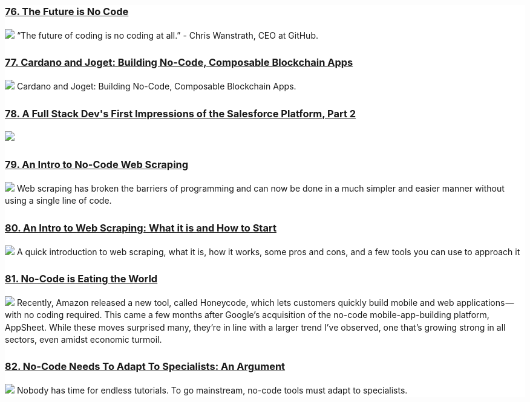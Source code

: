 ### [76. The Future is No Code](https://hackernoon.com/the-future-is-no-code)
![](https://cdn.hackernoon.com/images/dFW9aLMnLpgfjylixlaQdWQLp2C3-pc43okv.jpeg)
“The future of coding is no coding at all.” - Chris Wanstrath, CEO at GitHub.

### [77. Cardano and Joget: Building No-Code, Composable Blockchain Apps](https://hackernoon.com/cardano-and-joget-building-no-code-composable-blockchain-apps)
![](https://cdn.hackernoon.com/images/lyvwsmd6lIVCzgbjVKSCZ6234BH3-6l0365p.jpeg)
Cardano and Joget: Building No-Code, Composable Blockchain Apps.

### [78. A Full Stack Dev's First Impressions of the Salesforce Platform, Part 2](https://hackernoon.com/a-full-stack-devs-first-impressions-of-the-salesforce-platform-part-2-n2n3eic)
![](https://firebasestorage.googleapis.com/v0/b/hackernoon-app.appspot.com/o/images%2FXdTrpTXzxMgVm8F4Ctu32oQWJki2-j85a258t.png?alt=media&token=ee729579-5268-4c32-ba03-853535694e44)


### [79. An Intro to No-Code Web Scraping](https://hackernoon.com/an-intro-to-no-code-web-scraping)
![](https://cdn.hackernoon.com/images/M6G22rxQzLTqx37eMqcSVG1Ybvj2-8403o5g.jpeg)
Web scraping has broken the barriers of programming and can now be done in a much simpler and easier manner without using a single line of code.

### [80. An Intro to Web Scraping: What it is and How to Start](https://hackernoon.com/an-intro-to-web-scraping-what-it-is-and-how-to-start)
![](https://cdn.hackernoon.com/images/Fa9ZtKCgz0Xh12q1R5T1nB5i8N52-qt13gqn.jpeg)
A quick introduction to web scraping, what it is, how it works, some pros and cons, and a few tools you can use to approach it

### [81. No-Code is Eating the World](https://hackernoon.com/no-code-is-eating-the-world-nrn3udw)
![](https://firebasestorage.googleapis.com/v0/b/hackernoon-app.appspot.com/o/images%2FnFGMPDaUJhN2rZiFEyVXNSMVezD3-xs194uzh.jpeg?alt=media&token=c9efb535-27ac-4348-be7a-c4b4aae0110f)
Recently, Amazon released a new tool, called Honeycode, which lets customers quickly build mobile and web applications — with no coding required. This came a few months after Google’s acquisition of the no-code mobile-app-building platform, AppSheet. While these moves surprised many, they’re in line with a larger trend I’ve observed, one that’s growing strong in all sectors, even amidst economic turmoil.

### [82. No-Code Needs To Adapt To Specialists: An Argument](https://hackernoon.com/no-code-needs-to-adapt-to-specialists-an-argument-uo1w328p)
![](https://cdn.hackernoon.com/images/8LrcfRYMsiSAkTlOxfIKZambCun1-zc5c31fg.jpeg)
Nobody has time for endless tutorials. To go mainstream, no-code tools must adapt to specialists.
